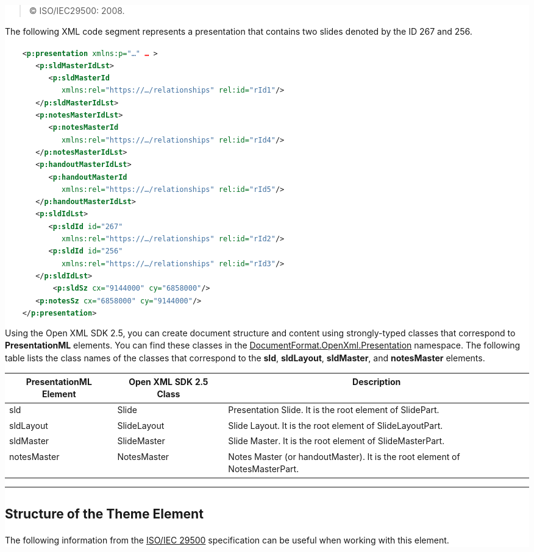 > 
> © ISO/IEC29500: 2008.

The following XML code segment represents a presentation that contains
two slides denoted by the ID 267 and 256.

```xml
    <p:presentation xmlns:p="…" … > 
       <p:sldMasterIdLst>
          <p:sldMasterId
             xmlns:rel="https://…/relationships" rel:id="rId1"/>
       </p:sldMasterIdLst>
       <p:notesMasterIdLst>
          <p:notesMasterId
             xmlns:rel="https://…/relationships" rel:id="rId4"/>
       </p:notesMasterIdLst>
       <p:handoutMasterIdLst>
          <p:handoutMasterId
             xmlns:rel="https://…/relationships" rel:id="rId5"/>
       </p:handoutMasterIdLst>
       <p:sldIdLst>
          <p:sldId id="267"
             xmlns:rel="https://…/relationships" rel:id="rId2"/>
          <p:sldId id="256"
             xmlns:rel="https://…/relationships" rel:id="rId3"/>
       </p:sldIdLst>
           <p:sldSz cx="9144000" cy="6858000"/>
       <p:notesSz cx="6858000" cy="9144000"/>
    </p:presentation>
```

Using the Open XML SDK 2.5, you can create document structure and
content using strongly-typed classes that correspond to **PresentationML** elements. You can find these
classes in the [DocumentFormat.OpenXml.Presentation](https://msdn.microsoft.com/library/office/documentformat.openxml.presentation.aspx)
namespace. The following table lists the class names of the classes that
correspond to the **sld**, **sldLayout**, **sldMaster**, and **notesMaster** elements.

| PresentationML Element | Open XML SDK 2.5 Class | Description |
|---|---|---|
| sld | Slide | Presentation Slide. It is the root element of SlidePart. |
| sldLayout | SlideLayout | Slide Layout. It is the root element of SlideLayoutPart. |
| sldMaster | SlideMaster | Slide Master. It is the root element of SlideMasterPart. |
| notesMaster | NotesMaster | Notes Master (or handoutMaster). It is the root element of NotesMasterPart. |


-----------------------------------------------------------------------------
## Structure of the Theme Element
The following information from the [ISO/IEC 29500](https://www.iso.org/standard/71691.html) specification can
be useful when working with this element.
